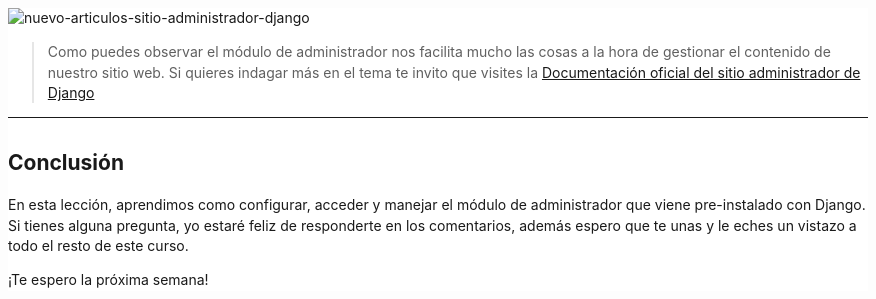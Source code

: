 <p><img src="http://i.imgur.com/SV9lOxZ.png" alt="nuevo-articulos-sitio-administrador-django" /></p>

<blockquote>
  <p>Como puedes observar el módulo de administrador nos facilita mucho las cosas a la hora de gestionar el contenido de nuestro sitio web. Si quieres indagar más en el tema te invito que visites la <a href="https://docs.djangoproject.com/en/dev/ref/contrib/admin/">Documentación oficial del sitio administrador de Django</a></p>
</blockquote>

<hr />

<h2>Conclusión</h2>

<p>En esta lección, aprendimos como configurar, acceder y manejar el módulo de administrador que viene pre-instalado con Django. Si tienes alguna pregunta, yo estaré feliz de responderte en los comentarios, además espero que te unas y le eches un vistazo a todo el resto de este curso.</p>

<p>¡Te espero la próxima semana!</p>
